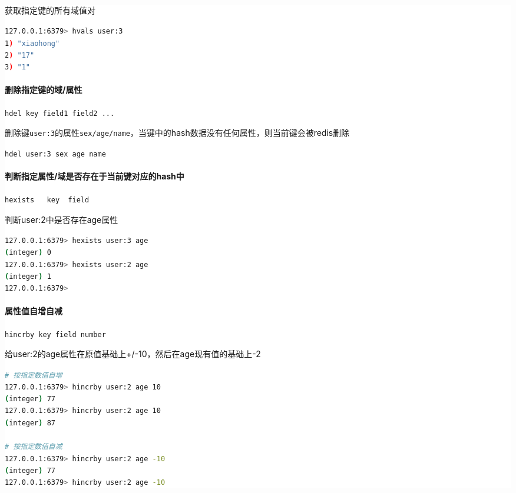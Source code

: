 获取指定键的所有域值对

```bash
127.0.0.1:6379> hvals user:3
1) "xiaohong"
2) "17"
3) "1"
```

#### 删除指定键的域/属性

```bash
hdel key field1 field2 ...
```

删除键`user:3`的属性`sex/age/name`，当键中的hash数据没有任何属性，则当前键会被redis删除

```bash
hdel user:3 sex age name
```

#### 判断指定属性/域是否存在于当前键对应的hash中

```bash
hexists   key  field
```

判断user:2中是否存在age属性

```bash
127.0.0.1:6379> hexists user:3 age
(integer) 0
127.0.0.1:6379> hexists user:2 age
(integer) 1
127.0.0.1:6379> 
```

#### 属性值自增自减

```bash
hincrby key field number
```

给user:2的age属性在原值基础上+/-10，然后在age现有值的基础上-2

```bash
# 按指定数值自增
127.0.0.1:6379> hincrby user:2 age 10
(integer) 77
127.0.0.1:6379> hincrby user:2 age 10
(integer) 87

# 按指定数值自减
127.0.0.1:6379> hincrby user:2 age -10
(integer) 77
127.0.0.1:6379> hincrby user:2 age -10
```

